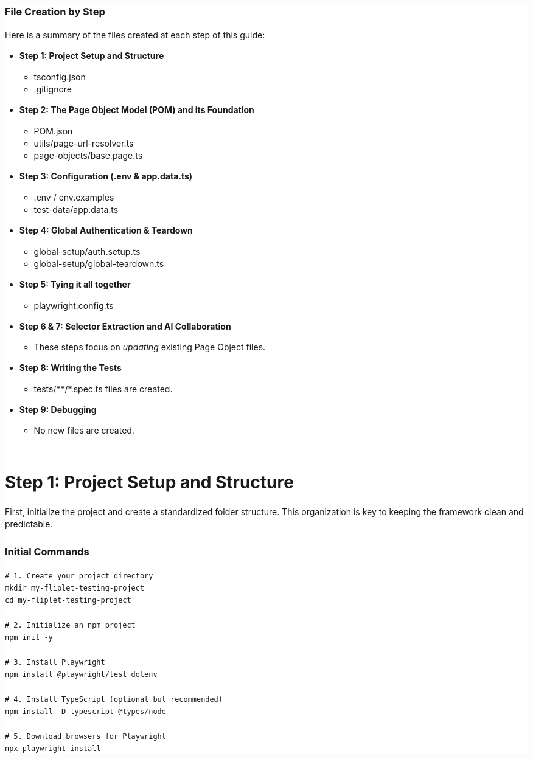 ### File Creation by Step

Here is a summary of the files created at each step of this guide:

* **Step 1: Project Setup and Structure**  
    
  * tsconfig.json  
  * .gitignore


* **Step 2: The Page Object Model (POM) and its Foundation**  
    
  * POM.json  
  * utils/page-url-resolver.ts  
  * page-objects/base.page.ts


* **Step 3: Configuration (.env & app.data.ts)**  
    
  * .env / env.examples  
  * test-data/app.data.ts


* **Step 4: Global Authentication & Teardown**  
    
  * global-setup/auth.setup.ts  
  * global-setup/global-teardown.ts


* **Step 5: Tying it all together**  
    
  * playwright.config.ts


* **Step 6 & 7: Selector Extraction and AI Collaboration**  
    
  * These steps focus on *updating* existing Page Object files.


* **Step 8: Writing the Tests**  
    
  * tests/\*\*/\*.spec.ts files are created.


* **Step 9: Debugging**  
    
  * No new files are created.

---

# Step 1: Project Setup and Structure

First, initialize the project and create a standardized folder structure. This organization is key to keeping the framework clean and predictable.

### Initial Commands

```shell
# 1. Create your project directory
mkdir my-fliplet-testing-project
cd my-fliplet-testing-project

# 2. Initialize an npm project
npm init -y

# 3. Install Playwright
npm install @playwright/test dotenv

# 4. Install TypeScript (optional but recommended)
npm install -D typescript @types/node

# 5. Download browsers for Playwright
npx playwright install
```